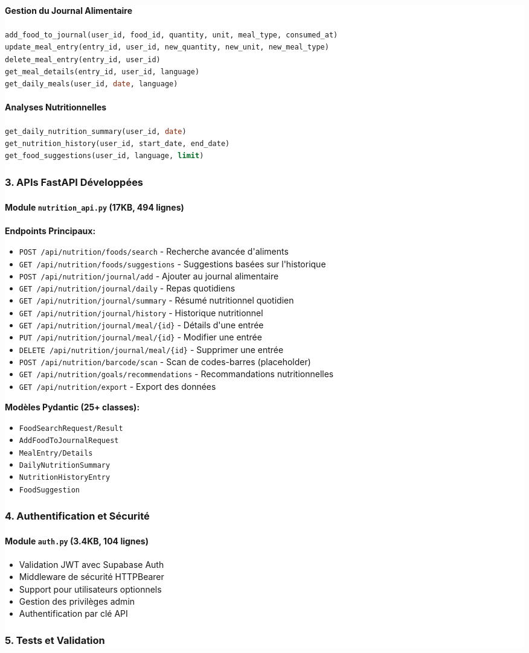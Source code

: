 #### **Gestion du Journal Alimentaire**
```sql
add_food_to_journal(user_id, food_id, quantity, unit, meal_type, consumed_at)
update_meal_entry(entry_id, user_id, new_quantity, new_unit, new_meal_type)
delete_meal_entry(entry_id, user_id)
get_meal_details(entry_id, user_id, language)
get_daily_meals(user_id, date, language)
```

#### **Analyses Nutritionnelles**
```sql
get_daily_nutrition_summary(user_id, date)
get_nutrition_history(user_id, start_date, end_date)
get_food_suggestions(user_id, language, limit)
```

### 3. **APIs FastAPI Développées**

#### **Module `nutrition_api.py` (17KB, 494 lignes)**

**Endpoints Principaux:**
- `POST /api/nutrition/foods/search` - Recherche avancée d'aliments
- `GET /api/nutrition/foods/suggestions` - Suggestions basées sur l'historique
- `POST /api/nutrition/journal/add` - Ajouter au journal alimentaire
- `GET /api/nutrition/journal/daily` - Repas quotidiens
- `GET /api/nutrition/journal/summary` - Résumé nutritionnel quotidien
- `GET /api/nutrition/journal/history` - Historique nutritionnel
- `GET /api/nutrition/journal/meal/{id}` - Détails d'une entrée
- `PUT /api/nutrition/journal/meal/{id}` - Modifier une entrée
- `DELETE /api/nutrition/journal/meal/{id}` - Supprimer une entrée
- `POST /api/nutrition/barcode/scan` - Scan de codes-barres (placeholder)
- `GET /api/nutrition/goals/recommendations` - Recommandations nutritionnelles
- `GET /api/nutrition/export` - Export des données

**Modèles Pydantic (25+ classes):**
- `FoodSearchRequest/Result`
- `AddFoodToJournalRequest`
- `MealEntry/Details`
- `DailyNutritionSummary`
- `NutritionHistoryEntry`
- `FoodSuggestion`

### 4. **Authentification et Sécurité**

#### **Module `auth.py` (3.4KB, 104 lignes)**
- Validation JWT avec Supabase Auth
- Middleware de sécurité HTTPBearer
- Support pour utilisateurs optionnels
- Gestion des privilèges admin
- Authentification par clé API

### 5. **Tests et Validation**
